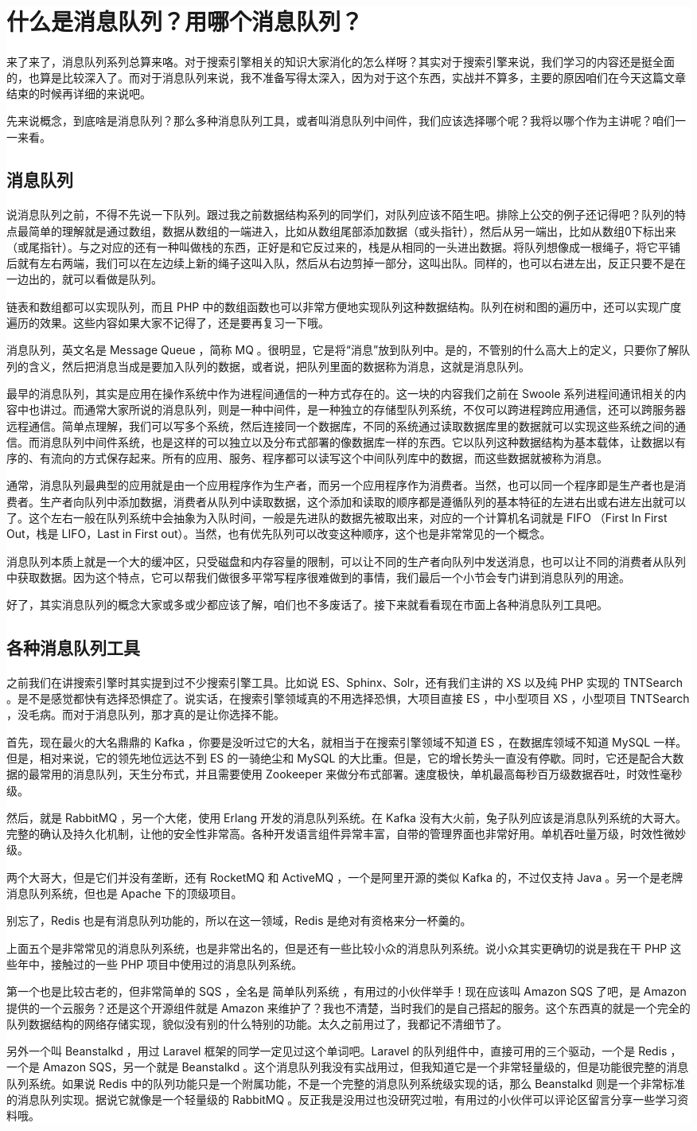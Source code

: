 # 什么是消息队列？用哪个消息队列？

来了来了，消息队列系列总算来咯。对于搜索引擎相关的知识大家消化的怎么样呀？其实对于搜索引擎来说，我们学习的内容还是挺全面的，也算是比较深入了。而对于消息队列来说，我不准备写得太深入，因为对于这个东西，实战并不算多，主要的原因咱们在今天这篇文章结束的时候再详细的来说吧。

先来说概念，到底啥是消息队列？那么多种消息队列工具，或者叫消息队列中间件，我们应该选择哪个呢？我将以哪个作为主讲呢？咱们一一来看。

## 消息队列

说消息队列之前，不得不先说一下队列。跟过我之前数据结构系列的同学们，对队列应该不陌生吧。排除上公交的例子还记得吧？队列的特点最简单的理解就是通过数组，数据从数组的一端进入，比如从数组尾部添加数据（或头指针），然后从另一端出，比如从数组0下标出来（或尾指针）。与之对应的还有一种叫做栈的东西，正好是和它反过来的，栈是从相同的一头进出数据。将队列想像成一根绳子，将它平铺后就有左右两端，我们可以在左边续上新的绳子这叫入队，然后从右边剪掉一部分，这叫出队。同样的，也可以右进左出，反正只要不是在一边出的，就可以看做是队列。

链表和数组都可以实现队列，而且 PHP 中的数组函数也可以非常方便地实现队列这种数据结构。队列在树和图的遍历中，还可以实现广度遍历的效果。这些内容如果大家不记得了，还是要再复习一下哦。

消息队列，英文名是 Message Queue ，简称 MQ 。很明显，它是将“消息”放到队列中。是的，不管别的什么高大上的定义，只要你了解队列的含义，然后把消息当成是要加入队列的数据，或者说，把队列里面的数据称为消息，这就是消息队列。

最早的消息队列，其实是应用在操作系统中作为进程间通信的一种方式存在的。这一块的内容我们之前在 Swoole 系列进程间通讯相关的内容中也讲过。而通常大家所说的消息队列，则是一种中间件，是一种独立的存储型队列系统，不仅可以跨进程跨应用通信，还可以跨服务器远程通信。简单点理解，我们可以写多个系统，然后连接同一个数据库，不同的系统通过读取数据库里的数据就可以实现这些系统之间的通信。而消息队列中间件系统，也是这样的可以独立以及分布式部署的像数据库一样的东西。它以队列这种数据结构为基本载体，让数据以有序的、有流向的方式保存起来。所有的应用、服务、程序都可以读写这个中间队列库中的数据，而这些数据就被称为消息。

通常，消息队列最典型的应用就是由一个应用程序作为生产者，而另一个应用程序作为消费者。当然，也可以同一个程序即是生产者也是消费者。生产者向队列中添加数据，消费者从队列中读取数据，这个添加和读取的顺序都是遵循队列的基本特征的左进右出或右进左出就可以了。这个左右一般在队列系统中会抽象为入队时间，一般是先进队的数据先被取出来，对应的一个计算机名词就是 FIFO （First In First Out，栈是 LIFO，Last in First out）。当然，也有优先队列可以改变这种顺序，这个也是非常常见的一个概念。

消息队列本质上就是一个大的缓冲区，只受磁盘和内存容量的限制，可以让不同的生产者向队列中发送消息，也可以让不同的消费者从队列中获取数据。因为这个特点，它可以帮我们做很多平常写程序很难做到的事情，我们最后一个小节会专门讲到消息队列的用途。

好了，其实消息队列的概念大家或多或少都应该了解，咱们也不多废话了。接下来就看看现在市面上各种消息队列工具吧。

## 各种消息队列工具

之前我们在讲搜索引擎时其实提到过不少搜索引擎工具。比如说 ES、Sphinx、Solr，还有我们主讲的 XS 以及纯 PHP 实现的 TNTSearch 。是不是感觉都快有选择恐惧症了。说实话，在搜索引擎领域真的不用选择恐惧，大项目直接 ES ，中小型项目 XS ，小型项目 TNTSearch ，没毛病。而对于消息队列，那才真的是让你选择不能。

首先，现在最火的大名鼎鼎的 Kafka ，你要是没听过它的大名，就相当于在搜索引擎领域不知道 ES ，在数据库领域不知道 MySQL 一样。但是，相对来说，它的领先地位远达不到 ES 的一骑绝尘和 MySQL 的大比重。但是，它的增长势头一直没有停歇。同时，它还是配合大数据的最常用的消息队列，天生分布式，并且需要使用 Zookeeper 来做分布式部署。速度极快，单机最高每秒百万级数据吞吐，时效性毫秒级。

然后，就是 RabbitMQ ，另一个大佬，使用 Erlang 开发的消息队列系统。在 Kafka 没有大火前，兔子队列应该是消息队列系统的大哥大。完整的确认及持久化机制，让他的安全性非常高。各种开发语言组件异常丰富，自带的管理界面也非常好用。单机吞吐量万级，时效性微妙级。

两个大哥大，但是它们并没有垄断，还有 RocketMQ 和 ActiveMQ ，一个是阿里开源的类似 Kafka 的，不过仅支持 Java 。另一个是老牌消息队列系统，但也是 Apache 下的顶级项目。

别忘了，Redis 也是有消息队列功能的，所以在这一领域，Redis 是绝对有资格来分一杯羹的。

上面五个是非常常见的消息队列系统，也是非常出名的，但是还有一些比较小众的消息队列系统。说小众其实更确切的说是我在干 PHP 这些年中，接触过的一些 PHP 项目中使用过的消息队列系统。

第一个也是比较古老的，但非常简单的 SQS ，全名是 简单队列系统 ，有用过的小伙伴举手！现在应该叫 Amazon SQS 了吧，是 Amazon 提供的一个云服务？还是这个开源组件就是 Amazon 来维护了？我也不清楚，当时我们的是自己搭起的服务。这个东西真的就是一个完全的队列数据结构的网络存储实现，貌似没有别的什么特别的功能。太久之前用过了，我都记不清细节了。

另外一个叫 Beanstalkd ，用过 Laravel 框架的同学一定见过这个单词吧。Laravel 的队列组件中，直接可用的三个驱动，一个是 Redis ，一个是 Amazon SQS，另一个就是 Beanstalkd 。这个消息队列我没有实战用过，但我知道它是一个非常轻量级的，但是功能很完整的消息队列系统。如果说 Redis 中的队列功能只是一个附属功能，不是一个完整的消息队列系统级实现的话，那么 Beanstalkd 则是一个非常标准的消息队列实现。据说它就像是一个轻量级的 RabbitMQ 。反正我是没用过也没研究过啦，有用过的小伙伴可以评论区留言分享一些学习资料哦。
